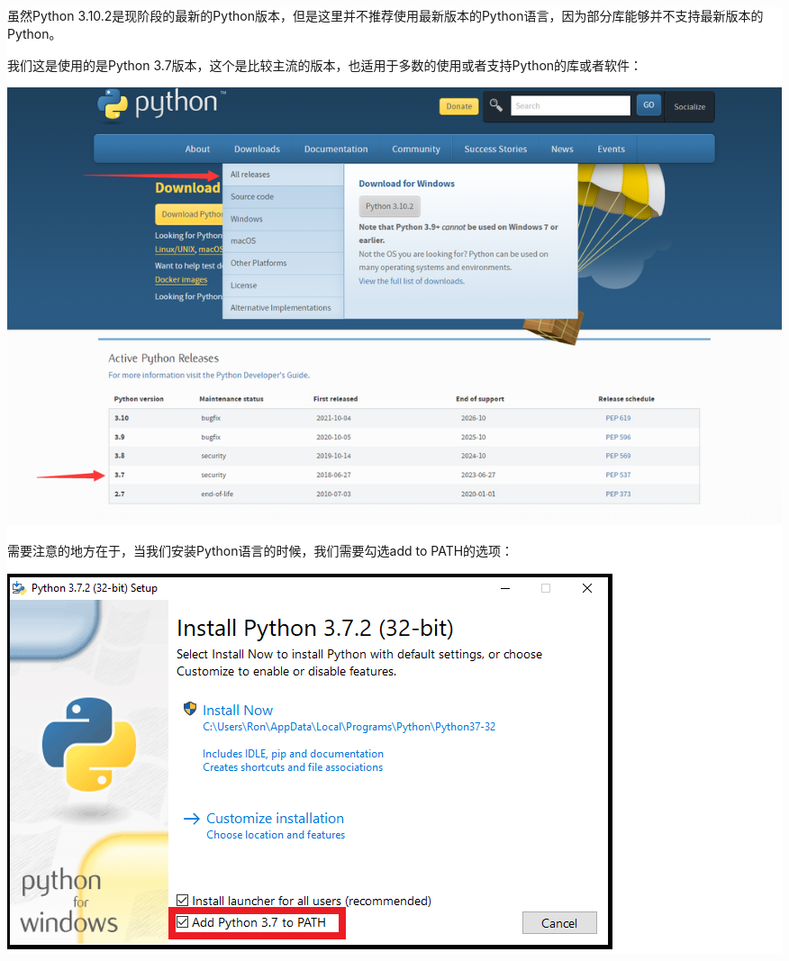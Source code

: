 虽然Python 3.10.2是现阶段的最新的Python版本，但是这里并不推荐使用最新版本的Python语言，因为部分库能够并不支持最新版本的Python。

我们这是使用的是Python 3.7版本，这个是比较主流的版本，也适用于多数的使用或者支持Python的库或者软件：

![](README/5g8n-4m4ju.png "")

需要注意的地方在于，当我们安装Python语言的时候，我们需要勾选add to PATH的选项：

![](README/13myrjbtur.png "")

